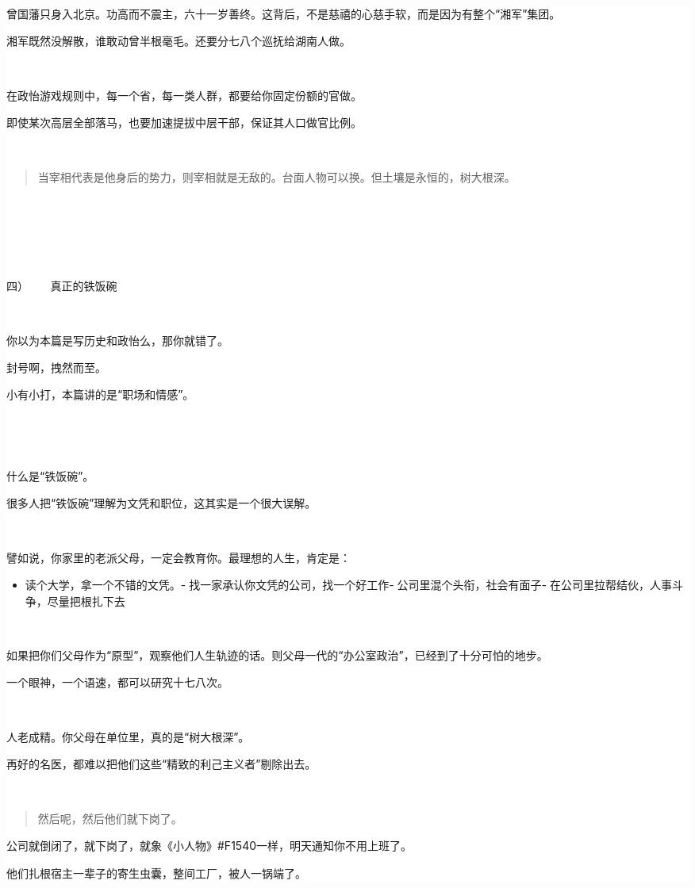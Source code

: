曾国藩只身入北京。功高而不震主，六十一岁善终。这背后，不是慈禧的心慈手软，而是因为有整个“湘军”集团。

湘军既然没解散，谁敢动曾半根毫毛。还要分七八个巡抚给湖南人做。

&nbsp;

在政怡游戏规则中，每一个省，每一类人群，都要给你固定份额的官做。

即使某次高层全部落马，也要加速提拔中层干部，保证其人口做官比例。

&nbsp;

> 当宰相代表是他身后的势力，则宰相就是无敌的。台面人物可以换。但土壤是永恒的，树大根深。

&nbsp;

&nbsp;

&nbsp;

四）&nbsp;&nbsp;&nbsp;&nbsp;&nbsp;&nbsp;&nbsp;真正的铁饭碗

&nbsp;

你以为本篇是写历史和政怡么，那你就错了。

封号啊，拽然而至。

小有小打，本篇讲的是“职场和情感”。

&nbsp;

&nbsp;

什么是“铁饭碗”。

很多人把“铁饭碗”理解为文凭和职位，这其实是一个很大误解。

&nbsp;

譬如说，你家里的老派父母，一定会教育你。最理想的人生，肯定是：
- 读个大学，拿一个不错的文凭。- 找一家承认你文凭的公司，找一个好工作- 公司里混个头衔，社会有面子- 在公司里拉帮结伙，人事斗争，尽量把根扎下去
&nbsp;

&nbsp;

如果把你们父母作为“原型”，观察他们人生轨迹的话。则父母一代的“办公室政治”，已经到了十分可怕的地步。

一个眼神，一个语速，都可以研究十七八次。

&nbsp;

人老成精。你父母在单位里，真的是“树大根深”。

再好的名医，都难以把他们这些“精致的利己主义者”剔除出去。

&nbsp;&nbsp;

> 然后呢，然后他们就下岗了。



公司就倒闭了，就下岗了，就象《小人物》#F1540一样，明天通知你不用上班了。

他们扎根宿主一辈子的寄生虫囊，整间工厂，被人一锅端了。
